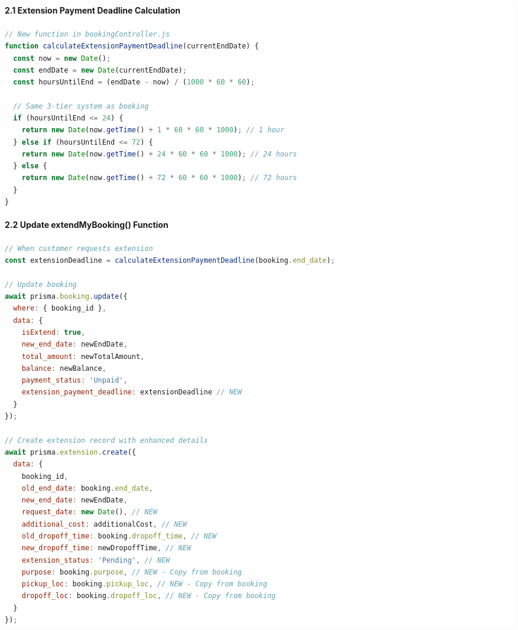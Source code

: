#### 2.1 Extension Payment Deadline Calculation
```javascript
// New function in bookingController.js
function calculateExtensionPaymentDeadline(currentEndDate) {
  const now = new Date();
  const endDate = new Date(currentEndDate);
  const hoursUntilEnd = (endDate - now) / (1000 * 60 * 60);
  
  // Same 3-tier system as booking
  if (hoursUntilEnd <= 24) {
    return new Date(now.getTime() + 1 * 60 * 60 * 1000); // 1 hour
  } else if (hoursUntilEnd <= 72) {
    return new Date(now.getTime() + 24 * 60 * 60 * 1000); // 24 hours
  } else {
    return new Date(now.getTime() + 72 * 60 * 60 * 1000); // 72 hours
  }
}
```

#### 2.2 Update extendMyBooking() Function
```javascript
// When customer requests extension
const extensionDeadline = calculateExtensionPaymentDeadline(booking.end_date);

// Update booking
await prisma.booking.update({
  where: { booking_id },
  data: {
    isExtend: true,
    new_end_date: newEndDate,
    total_amount: newTotalAmount,
    balance: newBalance,
    payment_status: 'Unpaid',
    extension_payment_deadline: extensionDeadline // NEW
  }
});

// Create extension record with enhanced details
await prisma.extension.create({
  data: {
    booking_id,
    old_end_date: booking.end_date,
    new_end_date: newEndDate,
    request_date: new Date(), // NEW
    additional_cost: additionalCost, // NEW
    old_dropoff_time: booking.dropoff_time, // NEW
    new_dropoff_time: newDropoffTime, // NEW
    extension_status: 'Pending', // NEW
    purpose: booking.purpose, // NEW - Copy from booking
    pickup_loc: booking.pickup_loc, // NEW - Copy from booking
    dropoff_loc: booking.dropoff_loc, // NEW - Copy from booking
  }
});
```
